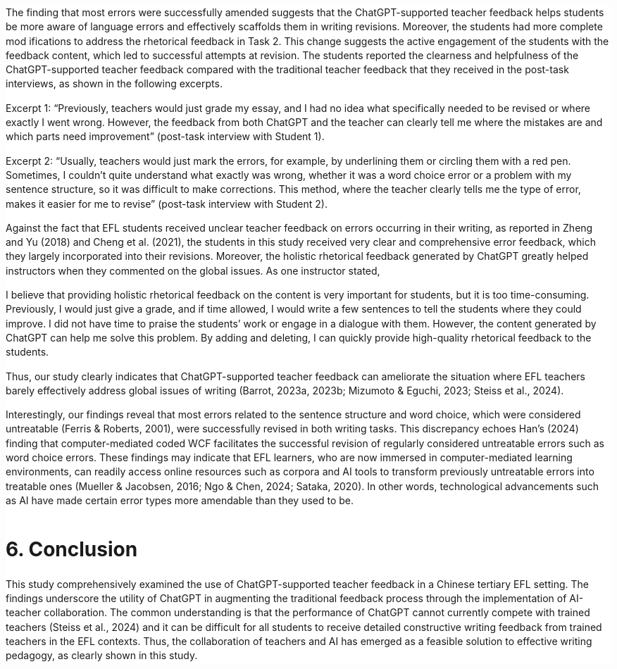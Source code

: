 The finding that most errors were successfully amended suggests that the ChatGPT-supported teacher feedback helps students be more aware of language errors and effectively scaffolds them in writing revisions. Moreover, the students had more complete mod ifications to address the rhetorical feedback in Task 2. This change suggests the active engagement of the students with the feedback content, which led to successful attempts at revision. The students reported the clearness and helpfulness of the ChatGPT-supported teacher feedback compared with the traditional teacher feedback that they received in the post-task interviews, as shown in the following excerpts.

Excerpt 1: “Previously, teachers would just grade my essay, and I had no idea what specifically needed to be revised or where exactly I went wrong. However, the feedback from both ChatGPT and the teacher can clearly tell me where the mistakes are and which parts need improvement” (post-task interview with Student 1).

Excerpt 2: “Usually, teachers would just mark the errors, for example, by underlining them or circling them with a red pen. Sometimes, I couldn’t quite understand what exactly was wrong, whether it was a word choice error or a problem with my sentence structure, so it was difficult to make corrections. This method, where the teacher clearly tells me the type of error, makes it easier for me to revise” (post-task interview with Student 2).

Against the fact that EFL students received unclear teacher feedback on errors occurring in their writing, as reported in Zheng and Yu (2018) and Cheng et al. (2021), the students in this study received very clear and comprehensive error feedback, which they largely incorporated into their revisions. Moreover, the holistic rhetorical feedback generated by ChatGPT greatly helped instructors when they commented on the global issues. As one instructor stated,

I believe that providing holistic rhetorical feedback on the content is very important for students, but it is too time-consuming. Previously, I would just give a grade, and if time allowed, I would write a few sentences to tell the students where they could improve. I did not have time to praise the students’ work or engage in a dialogue with them. However, the content generated by ChatGPT can help me solve this problem. By adding and deleting, I can quickly provide high-quality rhetorical feedback to the students.

Thus, our study clearly indicates that ChatGPT-supported teacher feedback can ameliorate the situation where EFL teachers barely effectively address global issues of writing (Barrot, 2023a, 2023b; Mizumoto & Eguchi, 2023; Steiss et al., 2024).

Interestingly, our findings reveal that most errors related to the sentence structure and word choice, which were considered untreatable (Ferris & Roberts, 2001), were successfully revised in both writing tasks. This discrepancy echoes Han’s (2024) finding that computer-mediated coded WCF facilitates the successful revision of regularly considered untreatable errors such as word choice errors. These findings may indicate that EFL learners, who are now immersed in computer-mediated learning environments, can readily access online resources such as corpora and AI tools to transform previously untreatable errors into treatable ones (Mueller & Jacobsen, 2016; Ngo & Chen, 2024; Sataka, 2020). In other words, technological advancements such as AI have made certain error types more amendable than they used to be.

# 6. Conclusion

This study comprehensively examined the use of ChatGPT-supported teacher feedback in a Chinese tertiary EFL setting. The findings underscore the utility of ChatGPT in augmenting the traditional feedback process through the implementation of AI-teacher collaboration. The common understanding is that the performance of ChatGPT cannot currently compete with trained teachers (Steiss et al., 2024) and it can be difficult for all students to receive detailed constructive writing feedback from trained teachers in the EFL contexts. Thus, the collaboration of teachers and AI has emerged as a feasible solution to effective writing pedagogy, as clearly shown in this study.
